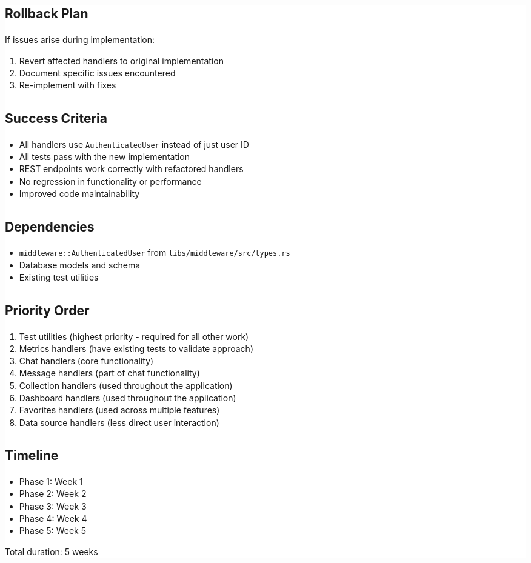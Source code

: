 ## Rollback Plan
If issues arise during implementation:
1. Revert affected handlers to original implementation
2. Document specific issues encountered
3. Re-implement with fixes

## Success Criteria
- All handlers use `AuthenticatedUser` instead of just user ID
- All tests pass with the new implementation
- REST endpoints work correctly with refactored handlers
- No regression in functionality or performance
- Improved code maintainability

## Dependencies
- `middleware::AuthenticatedUser` from `libs/middleware/src/types.rs`
- Database models and schema
- Existing test utilities

## Priority Order
1. Test utilities (highest priority - required for all other work)
2. Metrics handlers (have existing tests to validate approach)
3. Chat handlers (core functionality)
4. Message handlers (part of chat functionality)
5. Collection handlers (used throughout the application)
6. Dashboard handlers (used throughout the application)
7. Favorites handlers (used across multiple features)
8. Data source handlers (less direct user interaction)

## Timeline
- Phase 1: Week 1
- Phase 2: Week 2  
- Phase 3: Week 3
- Phase 4: Week 4
- Phase 5: Week 5

Total duration: 5 weeks